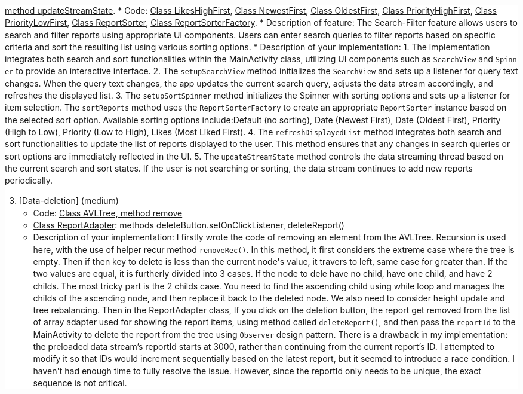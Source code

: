    [method updateStreamState](https://gitlab.cecs.anu.edu.au/u7782612/gp-24s2/-/blob/main/app/src/main/java/com/example/prototype/report/MainActivity.java#L211-217).
    * Code: [Class LikesHighFirst](https://gitlab.cecs.anu.edu.au/u7782612/gp-24s2/-/blob/main/app/src/main/java/com/example/prototype/sort/LikesHighFirst.java),
   [Class NewestFirst](https://gitlab.cecs.anu.edu.au/u7782612/gp-24s2/-/blob/main/app/src/main/java/com/example/prototype/sort/NewestFirst.java),
   [Class OldestFirst](https://gitlab.cecs.anu.edu.au/u7782612/gp-24s2/-/blob/main/app/src/main/java/com/example/prototype/sort/OldestFirst.java),
   [Class PriorityHighFirst](https://gitlab.cecs.anu.edu.au/u7782612/gp-24s2/-/blob/main/app/src/main/java/com/example/prototype/sort/PriorityHighFirst.java),
   [Class PriorityLowFirst](https://gitlab.cecs.anu.edu.au/u7782612/gp-24s2/-/blob/main/app/src/main/java/com/example/prototype/sort/PriorityLowFirst.java),
   [Class ReportSorter](https://gitlab.cecs.anu.edu.au/u7782612/gp-24s2/-/blob/main/app/src/main/java/com/example/prototype/sort/ReportSorter.java),
   [Class ReportSorterFactory](https://gitlab.cecs.anu.edu.au/u7782612/gp-24s2/-/blob/main/app/src/main/java/com/example/prototype/sort/ReportSorterFactory.java).
    * Description of feature: The Search-Filter feature allows users to search and filter reports using appropriate UI components. Users can enter search queries to filter reports based on specific criteria and sort the resulting list using various sorting options.
    * Description of your implementation:
        1. The implementation integrates both search and sort functionalities within the MainActivity class, utilizing UI components such as `SearchView` and `Spinner` to provide an interactive interface.
        2. The `setupSearchView` method initializes the `SearchView` and sets up a listener for query text changes. When the query text changes, the app updates the current search query, adjusts the data stream accordingly, and refreshes the displayed list.
        3. The `setupSortSpinner` method initializes the Spinner with sorting options and sets up a listener for item selection. The `sortReports` method uses the `ReportSorterFactory` to create an appropriate `ReportSorter` instance based on the selected sort option.
           Available sorting options include:Default (no sorting), Date (Newest First), Date (Oldest First), Priority (High to Low), Priority (Low to High), Likes (Most Liked First).
        4. The `refreshDisplayedList` method integrates both search and sort functionalities to update the list of reports displayed to the user. This method ensures that any changes in search queries or sort options are immediately reflected in the UI.
        5. The `updateStreamState` method controls the data streaming thread based on the current search and sort states. If the user is not searching or sorting, the data stream continues to add new reports periodically.

3. [Data-deletion] (medium)
    * Code: [Class AVLTree, method remove](https://gitlab.cecs.anu.edu.au/u7782612/gp-24s2/-/blob/main/app/src/main/java/com/example/prototype/data/AVLTree.java?ref_type=heads)
    * [Class ReportAdapter](https://gitlab.cecs.anu.edu.au/u7782612/gp-24s2/-/blob/main/app/src/main/java/com/example/prototype/report/ReportAdapter.java?ref_type=heads): methods deleteButton.setOnClickListener, deleteReport()
    * Description of your implementation: I firstly wrote the code of removing an element from the AVLTree. Recursion is used here, with the use of helper recur method `removeRec()`. In this method, it first considers the extreme case where the tree is empty. Then if then key to delete is less than the current node's value, it travers to left, same case for greater than. If the two values are equal, it is furtherly divided into 3 cases. If the node to dele have no child, have one child, and have 2 childs. The most tricky part is the 2 childs case. You need to find the ascending child using while loop and manages the childs of the ascending node, and then replace it back to the deleted node. We also need to consider height update and tree rebalancing. Then in the ReportAdapter class, If you click on the deletion button, the report get removed from the list of array adapter used for showing the report items, using method called `deleteReport()`, and then pass the `reportId` to the MainActivity to delete the report from the tree using `Observer` design pattern. There is a drawback in my implementation: the preloaded data stream’s reportId starts at 3000, rather than continuing from the current report’s ID. I attempted to modify it so that IDs would increment sequentially based on the latest report, but it seemed to introduce a race condition. I haven't had enough time to fully resolve the issue. However, since the reportId only needs to be unique, the exact sequence is not critical.<br>
